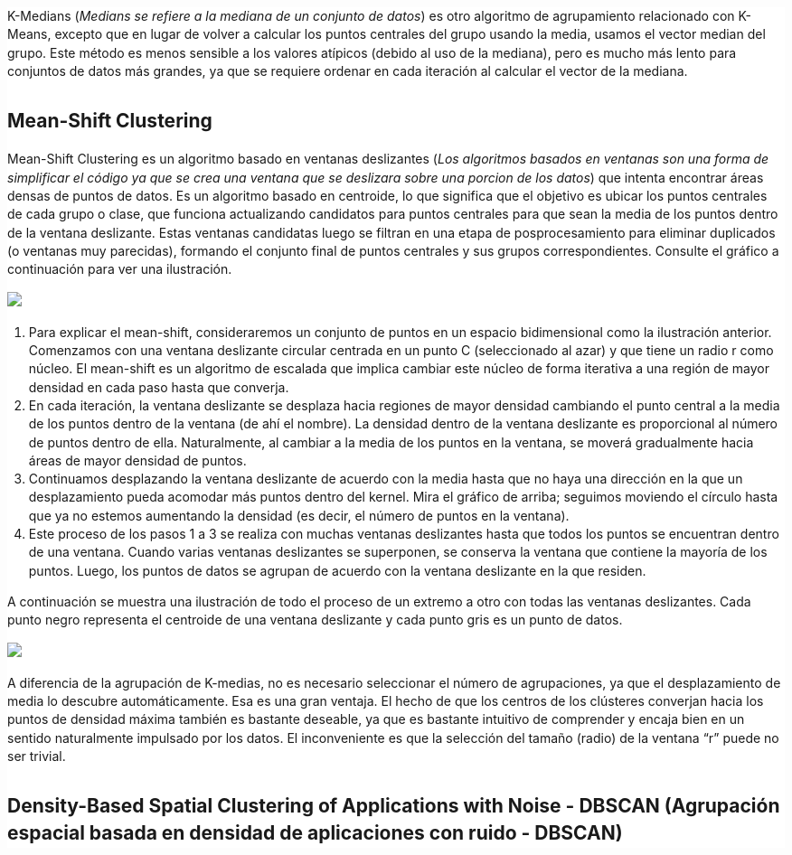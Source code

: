 K-Medians (*Medians se refiere a la mediana de un conjunto de datos*) es otro algoritmo de agrupamiento relacionado con K-Means, excepto que en lugar de volver a calcular los puntos centrales del grupo usando la media, usamos el vector median del grupo. Este método es menos sensible a los valores atípicos (debido al uso de la mediana), pero es mucho más lento para conjuntos de datos más grandes, ya que se requiere ordenar en cada iteración al calcular el vector de la mediana.

## Mean-Shift Clustering

Mean-Shift Clustering es un algoritmo basado en ventanas deslizantes (*Los algoritmos basados en ventanas son una forma de simplificar el código ya que se crea una ventana que se deslizara sobre una porcion de los datos*) que intenta encontrar áreas densas de puntos de datos. Es un algoritmo basado en centroide, lo que significa que el objetivo es ubicar los puntos centrales de cada grupo o clase, que funciona actualizando candidatos para puntos centrales para que sean la media de los puntos dentro de la ventana deslizante. Estas ventanas candidatas luego se filtran en una etapa de posprocesamiento para eliminar duplicados (o ventanas muy parecidas), formando el conjunto final de puntos centrales y sus grupos correspondientes. Consulte el gráfico a continuación para ver una ilustración.

![](https://miro.medium.com/max/324/1\*bkFlVrrm4HACGfUzeBnErw.gif)

1.  Para explicar el mean-shift, consideraremos un conjunto de puntos en un espacio bidimensional como la ilustración anterior. Comenzamos con una ventana deslizante circular centrada en un punto C (seleccionado al azar) y que tiene un radio r como núcleo. El mean-shift es un algoritmo de escalada que implica cambiar este núcleo de forma iterativa a una región de mayor densidad en cada paso hasta que converja.
2.  En cada iteración, la ventana deslizante se desplaza hacia regiones de mayor densidad cambiando el punto central a la media de los puntos dentro de la ventana (de ahí el nombre). La densidad dentro de la ventana deslizante es proporcional al número de puntos dentro de ella. Naturalmente, al cambiar a la media de los puntos en la ventana, se moverá gradualmente hacia áreas de mayor densidad de puntos.
3.  Continuamos desplazando la ventana deslizante de acuerdo con la media hasta que no haya una dirección en la que un desplazamiento pueda acomodar más puntos dentro del kernel. Mira el gráfico de arriba; seguimos moviendo el círculo hasta que ya no estemos aumentando la densidad (es decir, el número de puntos en la ventana).
4.  Este proceso de los pasos 1 a 3 se realiza con muchas ventanas deslizantes hasta que todos los puntos se encuentran dentro de una ventana. Cuando varias ventanas deslizantes se superponen, se conserva la ventana que contiene la mayoría de los puntos. Luego, los puntos de datos se agrupan de acuerdo con la ventana deslizante en la que residen.

A continuación se muestra una ilustración de todo el proceso de un extremo a otro con todas las ventanas deslizantes. Cada punto negro representa el centroide de una ventana deslizante y cada punto gris es un punto de datos.

![](https://miro.medium.com/max/432/1\*vyz94J\_76dsVToaa4VG1Zg.gif)

A diferencia de la agrupación de K-medias, no es necesario seleccionar el número de agrupaciones, ya que el desplazamiento de media lo descubre automáticamente. Esa es una gran ventaja. El hecho de que los centros de los clústeres converjan hacia los puntos de densidad máxima también es bastante deseable, ya que es bastante intuitivo de comprender y encaja bien en un sentido naturalmente impulsado por los datos. El inconveniente es que la selección del tamaño (radio) de la ventana “r” puede no ser trivial.

## Density-Based Spatial Clustering of Applications with Noise - DBSCAN (Agrupación espacial basada en densidad de aplicaciones con ruido - DBSCAN)

